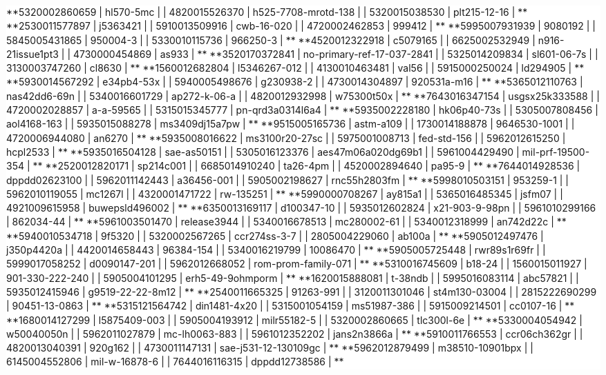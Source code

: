 **5320002860659 | hl570-5mc |  | 4820015526370 | h525-7708-mrotd-138 |  | 5320015038530 | plt215-12-16 | **    **2530011577897 | j5363421 |  | 5910013509916 | cwb-16-020 |  | 4720002462853 | 999412 | **    **5995007931939 | 9080192 |  | 5845005431865 | 950004-3 |  | 5330010115736 | 966250-3 | **    **4520012322918 | c5079165 |  | 6625002532949 | n916-21issue1pt3 |  | 4730000454869 | as933 | **    **3520170372841 | no-primary-ref-17-037-2841 |  | 5325014209834 | sl601-06-7s |  | 3130003747260 | cl8630 | **    **1560012682804 | l5346267-012 |  | 4130010463481 | val56 |  | 5915000250024 | ld294905 | **
**5930014567292 | e34pb4-53x |  | 5940005498676 | g230938-2 |  | 4730014304897 | 920531a-m16 | **    **5365012110763 | nas42dd6-69n |  | 5340016601729 | ap272-k-06-a |  | 4820012932998 | w75300t50x | **    **7643016347154 | usgsx25k333588 |  | 4720002028857 | a-a-59565 |  | 5315015345777 | pn-qrd3a0314l6a4 | **    **5935002228180 | hk06p40-73s |  | 5305007808456 | aol4168-163 |  | 5935015088278 | ms3409dj15a7pw | **    **9515005165736 | astm-a109 |  | 1730014188878 | 9646530-1001 |  | 4720006944080 | an6270 | **    **5935008016622 | ms3100r20-27sc |  | 5975001008713 | fed-std-156 |  | 5962012615250 | hcpl2533 | **
**5935016504128 | sae-as50151 |  | 5305016123376 | aes47m06a020dg69b1 |  | 5961004429490 | mil-prf-19500-354 | **    **2520012820171 | sp214c001 |  | 6685014910240 | ta26-4pm |  | 4520002894640 | pa95-9 | **    **7644014928536 | dppdd02623100 |  | 5962011142443 | a36456-001 |  | 5905002198627 | rnc55h2803fm | **    **5998010503151 | 953259-1 |  | 5962010119055 | mc1267l |  | 4320001471722 | rw-135251 | **    **5990000708267 | ay815a1 |  | 5365016485345 | jsfm07 |  | 4921009615958 | buwepsld496002 | **    **6350013169117 | d100347-10 |  | 5935012602824 | x21-903-9-98pn |  | 5961010299166 | 862034-44 | **
**5961003501470 | release3944 |  | 5340016678513 | mc280002-61 |  | 5340012318999 | an742d22c | **    **5940010534718 | 9f5320 |  | 5320002567265 | ccr274ss-3-7 |  | 2805004229060 | ab100a | **    **5905012497476 | j350p4420a |  | 4420014658443 | 96384-154 |  | 5340016219799 | 10086470 | **    **5905005725448 | rwr89s1r69fr |  | 5999017058252 | d0090147-201 |  | 5962012668052 | rom-prom-family-071 | **    **5310016745609 | b18-24 |  | 1560015011927 | 901-330-222-240 |  | 5905004101295 | erh5-49-9ohmporm | **    **1620015888081 | t-38ndb |  | 5995016083114 | abc57821 |  | 5935012415946 | g9519-22-22-8m12 | **
**2540011665325 | 91263-991 |  | 3120011301046 | st4m130-03004 |  | 2815222690299 | 90451-13-0863 | **    **5315121564742 | din1481-4x20 |  | 5315001054159 | ms51987-386 |  | 5915009214501 | cc0107-16 | **    **1680014127299 | l5875409-003 |  | 5905004193912 | milr55182-5 |  | 5320002860665 | tlc300l-6e | **    **5330004054942 | w50040050n |  | 5962011027879 | mc-lh0063-883 |  | 5961012352202 | jans2n3866a | **    **5910011766553 | ccr06ch362gr |  | 4820013040391 | 920g162 |  | 4730011147131 | sae-j531-12-130109gc | **    **5962012879499 | m38510-10901bpx |  | 6145004552806 | mil-w-16878-6 |  | 7644016116315 | dppdd12738586 | **
